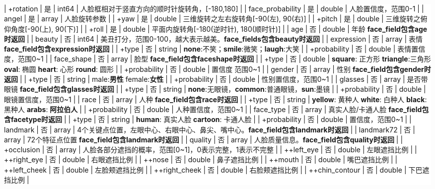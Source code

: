| +rotation        | 是   | int64  | 人脸框相对于竖直方向的顺时针旋转角，[-180,180]               |
| face_probability | 是   | double | 人脸置信度，范围0-1                                          |
| angel            | 是   | array  | 人脸旋转参数                                                 |
| +yaw             | 是   | double | 三维旋转之左右旋转角[-90(左), 90(右)]                        |
| +pitch           | 是   | double | 三维旋转之俯仰角度[-90(上), 90(下)]                          |
| +roll            | 是   | double | 平面内旋转角[-180(逆时针), 180(顺时针)]                      |
| age              | 否   | double | 年龄 **face_field包含age时返回**                             |
| beauty           | 否   | int64  | 美丑打分，范围0-100，越大表示越美。**face_fields包含beauty时返回** |
| expression       | 否   | array  | 表情 **face_field包含expression时返回**                      |
| +type            | 否   | string | **none**:不笑；**smile**:微笑；**laugh**:大笑                |
| +probability     | 否   | double | 表情置信度，范围0~1                                          |
| face_shape       | 否   | array  | 脸型 **face_field包含faceshape时返回**                       |
| +type            | 否   | double | **square**: 正方形 **triangle**:三角形 **oval**: 椭圆 **heart**: 心形 **round**: 圆形 |
| +probability     | 否   | double | 置信度 范围0~1                                               |
| gender           | 否   | array  | 性别 **face_field包含gender时返回**                          |
| +type            | 否   | string | male:**男性** female:**女性**                                |
| +probability     | 否   | double | 性别置信度，范围0~1                                          |
| glasses          | 否   | array  | 是否带眼镜 **face_field包含glasses时返回**                   |
| +type            | 否   | string | **none**:无眼镜，**common**:普通眼镜，**sun**:墨镜           |
| +probability     | 否   | double | 眼镜置信度，范围0~1                                          |
| race             | 否   | array  | 人种 **face_field包含race时返回**                            |
| +type            | 否   | string | **yellow**: 黄种人 **white**: 白种人 **black**:黑种人 **arabs**: **阿拉伯人** |
| +probability     | 否   | double | 人种置信度，范围0~1                                          |
| face_type        | 否   | array  | 真实人脸/卡通人脸 **face_field包含facetype时返回**           |
| +type            | 否   | string | **human**: 真实人脸 **cartoon**: 卡通人脸                    |
| +probability     | 否   | double | 置信度，范围0~1                                              |
| landmark         | 否   | array  | 4个关键点位置，左眼中心、右眼中心、鼻尖、嘴中心。**face_field包含landmark时返回** |
| landmark72       | 否   | array  | 72个特征点位置 **face_field包含landmark时返回**              |
| quality          | 否   | array  | 人脸质量信息。**face_field包含quality时返回**                |
| +occlusion       | 否   | array  | 人脸各部分遮挡的概率，范围[0~1]，0表示完整，1表示不完整      |
| ++left_eye       | 否   | double | 左眼遮挡比例                                                 |
| ++right_eye      | 否   | double | 右眼遮挡比例                                                 |
| ++nose           | 否   | double | 鼻子遮挡比例                                                 |
| ++mouth          | 否   | double | 嘴巴遮挡比例                                                 |
| ++left_cheek     | 否   | double | 左脸颊遮挡比例                                               |
| ++right_cheek    | 否   | double | 右脸颊遮挡比例                                               |
| ++chin_contour   | 否   | double | 下巴遮挡比例                                                 |